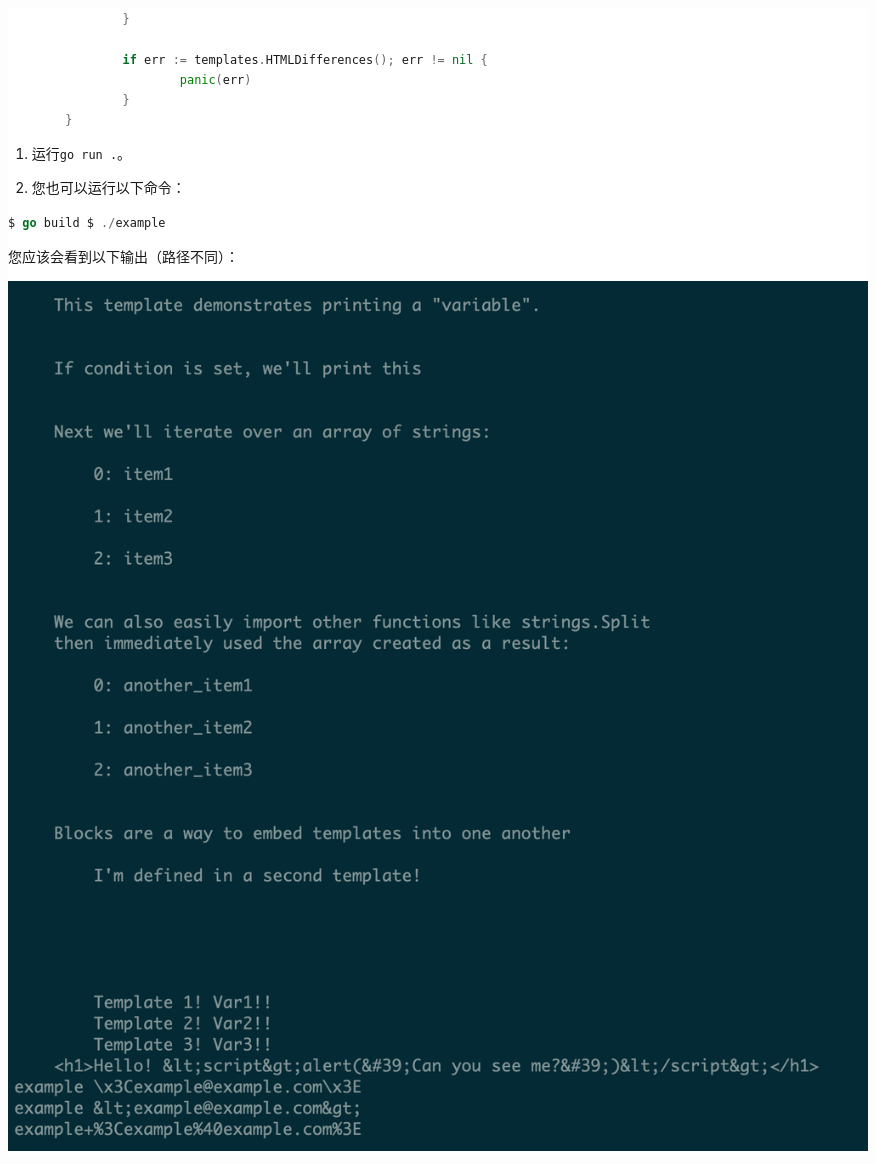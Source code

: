 ```go
                }

                if err := templates.HTMLDifferences(); err != nil {
                        panic(err)
                }
        }
```

1.  运行`go run .`。

1.  您也可以运行以下命令：

```go
$ go build $ ./example
```

您应该会看到以下输出（路径不同）：

![](img/ef2b6984-de94-468d-b65b-f6d33afaa564.png)
